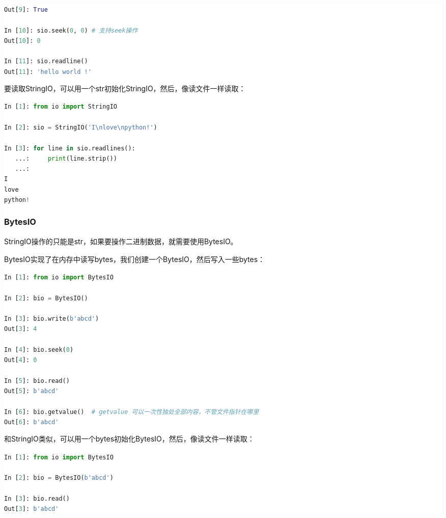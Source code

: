 ```python
Out[9]: True

In [10]: sio.seek(0, 0)	# 支持seek操作
Out[10]: 0

In [11]: sio.readline()
Out[11]: 'hello world !'
```

要读取StringIO，可以用一个str初始化StringIO，然后，像读文件一样读取：

```python
In [1]: from io import StringIO

In [2]: sio = StringIO('I\nlove\npython!')

In [3]: for line in sio.readlines():
   ...:     print(line.strip())
   ...:     
I
love
python!
```

### BytesIO

StringIO操作的只能是str，如果要操作二进制数据，就需要使用BytesIO。

BytesIO实现了在内存中读写bytes，我们创建一个BytesIO，然后写入一些bytes：

```python
In [1]: from io import BytesIO

In [2]: bio = BytesIO()

In [3]: bio.write(b'abcd')
Out[3]: 4

In [4]: bio.seek(0)
Out[4]: 0

In [5]: bio.read()
Out[5]: b'abcd'

In [6]: bio.getvalue()	# getvalue 可以一次性独处全部内容，不管文件指针在哪里
Out[6]: b'abcd'
```

和StringIO类似，可以用一个bytes初始化BytesIO，然后，像读文件一样读取：

```python
In [1]: from io import BytesIO

In [2]: bio = BytesIO(b'abcd')

In [3]: bio.read()
Out[3]: b'abcd'
```
